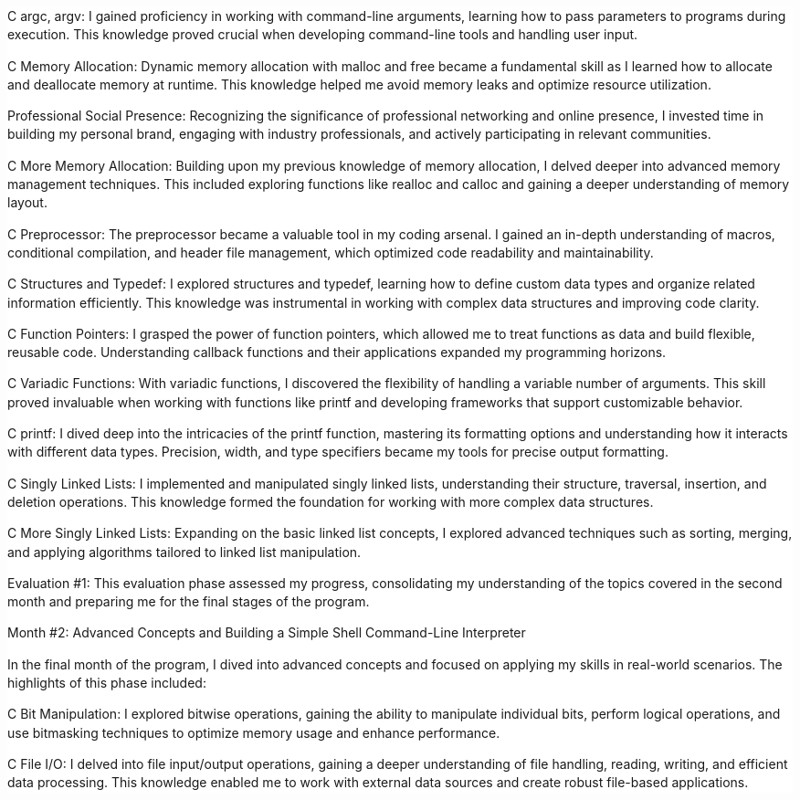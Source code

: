 C argc, argv: I gained proficiency in working with command-line arguments, learning how to pass parameters to programs during execution. This knowledge proved crucial when developing command-line tools and handling user input.

C Memory Allocation: Dynamic memory allocation with malloc and free became a fundamental skill as I learned how to allocate and deallocate memory at runtime. This knowledge helped me avoid memory leaks and optimize resource utilization.

Professional Social Presence: Recognizing the significance of professional networking and online presence, I invested time in building my personal brand, engaging with industry professionals, and actively participating in relevant communities.

C More Memory Allocation: Building upon my previous knowledge of memory allocation, I delved deeper into advanced memory management techniques. This included exploring functions like realloc and calloc and gaining a deeper understanding of memory layout.

C Preprocessor: The preprocessor became a valuable tool in my coding arsenal. I gained an in-depth understanding of macros, conditional compilation, and header file management, which optimized code readability and maintainability.

C Structures and Typedef: I explored structures and typedef, learning how to define custom data types and organize related information efficiently. This knowledge was instrumental in working with complex data structures and improving code clarity.

C Function Pointers: I grasped the power of function pointers, which allowed me to treat functions as data and build flexible, reusable code. Understanding callback functions and their applications expanded my programming horizons.

C Variadic Functions: With variadic functions, I discovered the flexibility of handling a variable number of arguments. This skill proved invaluable when working with functions like printf and developing frameworks that support customizable behavior.

C printf: I dived deep into the intricacies of the printf function, mastering its formatting options and understanding how it interacts with different data types. Precision, width, and type specifiers became my tools for precise output formatting.

C Singly Linked Lists: I implemented and manipulated singly linked lists, understanding their structure, traversal, insertion, and deletion operations. This knowledge formed the foundation for working with more complex data structures.

C More Singly Linked Lists: Expanding on the basic linked list concepts, I explored advanced techniques such as sorting, merging, and applying algorithms tailored to linked list manipulation.

Evaluation #1: This evaluation phase assessed my progress, consolidating my understanding of the topics covered in the second month and preparing me for the final stages of the program.

Month #2: Advanced Concepts and Building a Simple Shell Command-Line Interpreter

In the final month of the program, I dived into advanced concepts and focused on applying my skills in real-world scenarios. The highlights of this phase included:

C Bit Manipulation: I explored bitwise operations, gaining the ability to manipulate individual bits, perform logical operations, and use bitmasking techniques to optimize memory usage and enhance performance.

C File I/O: I delved into file input/output operations, gaining a deeper understanding of file handling, reading, writing, and efficient data processing. This knowledge enabled me to work with external data sources and create robust file-based applications.
